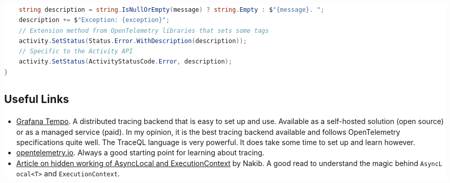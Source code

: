 ```csharp
    string description = string.IsNullOrEmpty(message) ? string.Empty : $"{message}. ";
    description += $"Exception: {exception}";
    // Extension method from OpenTelemetry libraries that sets some tags
    activity.SetStatus(Status.Error.WithDescription(description));
    // Specific to the Activity API
    activity.SetStatus(ActivityStatusCode.Error, description);
}
```

## Useful Links

- [Grafana Tempo](https://grafana.com/docs/tempo/latest/#tempo-documentation). A distributed tracing backend that is easy to set up and use. Available as a self-hosted solution (open source) or as a managed service (paid). In my opinion, it is the best tracing backend available and follows OpenTelemetry specifications quite well. The TraceQL language is very powerful. It does take some time to set up and learn however.
- [opentelemetry.io](https://opentelemetry.io/). Always a good starting point for learning about tracing.
- [Article on hidden working of AsyncLocal and ExecutionContext](https://medium.com/net-under-the-hood/hidden-workings-of-execution-context-in-net-43b491726c65) by Nakib. A good read to understand the magic behind `AsyncLocal<T>` and `ExecutionContext`.